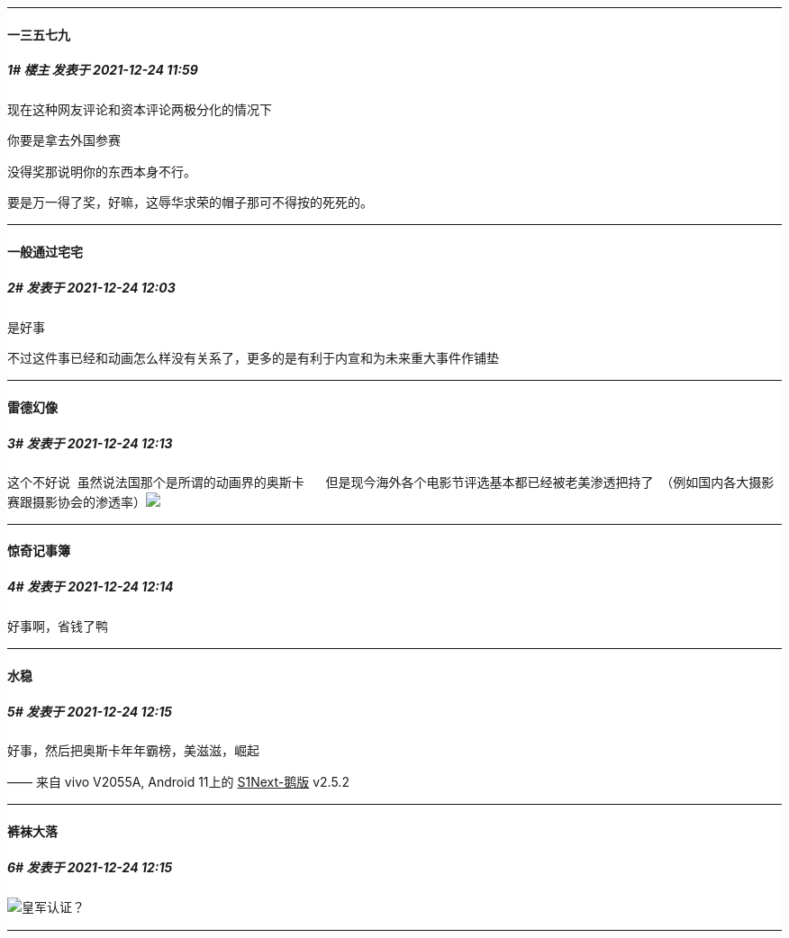 

*****

####  一三五七九  
##### 1#       楼主       发表于 2021-12-24 11:59

现在这种网友评论和资本评论两极分化的情况下

你要是拿去外国参赛

没得奖那说明你的东西本身不行。

要是万一得了奖，好嘛，这辱华求荣的帽子那可不得按的死死的。

*****

####  一般通过宅宅  
##### 2#       发表于 2021-12-24 12:03

是好事

不过这件事已经和动画怎么样没有关系了，更多的是有利于内宣和为未来重大事件作铺垫

*****

####  雷德幻像  
##### 3#       发表于 2021-12-24 12:13

这个不好说  虽然说法国那个是所谓的动画界的奥斯卡      但是现今海外各个电影节评选基本都已经被老美渗透把持了  （例如国内各大摄影赛跟摄影协会的渗透率）<img src="https://static.saraba1st.com/image/smiley/face2017/004.gif" referrerpolicy="no-referrer">

*****

####  惊奇记事簿  
##### 4#       发表于 2021-12-24 12:14

好事啊，省钱了鸭

*****

####  水稳  
##### 5#       发表于 2021-12-24 12:15

好事，然后把奥斯卡年年霸榜，美滋滋，崛起

—— 来自 vivo V2055A, Android 11上的 [S1Next-鹅版](https://github.com/ykrank/S1-Next/releases) v2.5.2

*****

####  裤袜大落  
##### 6#       发表于 2021-12-24 12:15

<img src="https://static.saraba1st.com/image/smiley/face2017/066.png" referrerpolicy="no-referrer">皇军认证？

*****
